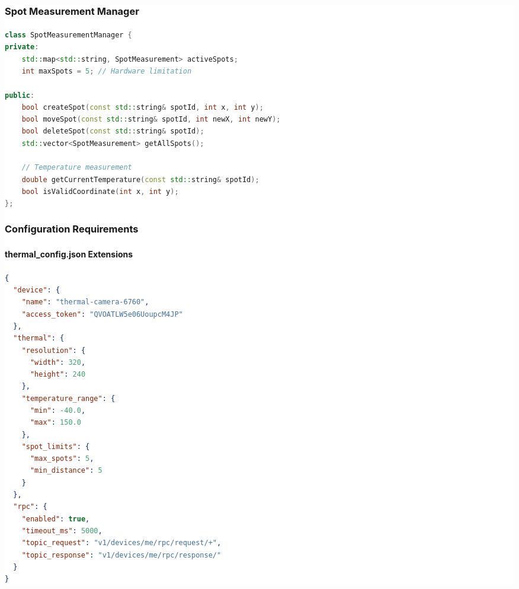 ### Spot Measurement Manager

```cpp
class SpotMeasurementManager {
private:
    std::map<std::string, SpotMeasurement> activeSpots;
    int maxSpots = 5; // Hardware limitation
    
public:
    bool createSpot(const std::string& spotId, int x, int y);
    bool moveSpot(const std::string& spotId, int newX, int newY);
    bool deleteSpot(const std::string& spotId);
    std::vector<SpotMeasurement> getAllSpots();
    
    // Temperature measurement
    double getCurrentTemperature(const std::string& spotId);
    bool isValidCoordinate(int x, int y);
};
```

### Configuration Requirements

#### thermal_config.json Extensions

```json
{
  "device": {
    "name": "thermal-camera-6760",
    "access_token": "QVOATLW5e06UoupcM4JP"
  },
  "thermal": {
    "resolution": {
      "width": 320,
      "height": 240
    },
    "temperature_range": {
      "min": -40.0,
      "max": 150.0
    },
    "spot_limits": {
      "max_spots": 5,
      "min_distance": 5
    }
  },
  "rpc": {
    "enabled": true,
    "timeout_ms": 5000,
    "topic_request": "v1/devices/me/rpc/request/+",
    "topic_response": "v1/devices/me/rpc/response/"
  }
}
```
